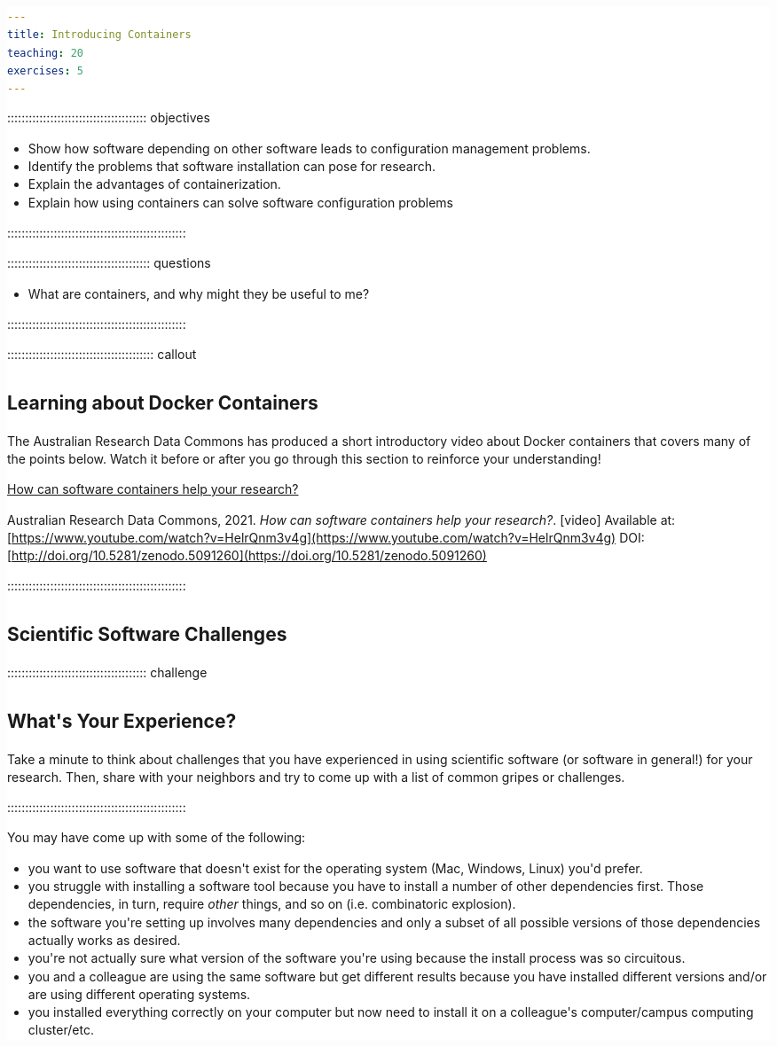 ```yaml
---
title: Introducing Containers
teaching: 20
exercises: 5
---
```


::::::::::::::::::::::::::::::::::::::: objectives

- Show how software depending on other software leads to configuration management problems.
- Identify the problems that software installation can pose for research.
- Explain the advantages of containerization.
- Explain how using containers can solve software configuration problems

::::::::::::::::::::::::::::::::::::::::::::::::::

:::::::::::::::::::::::::::::::::::::::: questions

- What are containers, and why might they be useful to me?

::::::::::::::::::::::::::::::::::::::::::::::::::

:::::::::::::::::::::::::::::::::::::::::  callout

## Learning about Docker Containers

The Australian Research Data Commons has produced a short introductory video
about Docker containers that covers many of the points below. Watch it before
or after you go through this section to reinforce your understanding!

[How can software containers help your research?](https://www.youtube.com/watch?v=HelrQnm3v4g)

Australian Research Data Commons, 2021. *How can software containers help your research?*. [video] Available at: [https://www.youtube.com/watch?v=HelrQnm3v4g](https://www.youtube.com/watch?v=HelrQnm3v4g) DOI: [http://doi.org/10.5281/zenodo.5091260](https://doi.org/10.5281/zenodo.5091260)


::::::::::::::::::::::::::::::::::::::::::::::::::

## Scientific Software Challenges

:::::::::::::::::::::::::::::::::::::::  challenge

## What's Your Experience?

Take a minute to think about challenges that you have experienced in using
scientific software (or software in general!) for your research. Then,
share with your neighbors and try to come up with a list of common gripes or
challenges.


::::::::::::::::::::::::::::::::::::::::::::::::::

You may have come up with some of the following:

- you want to use software that doesn't exist for the operating system (Mac, Windows, Linux) you'd prefer.
- you struggle with installing a software tool because you have to install a number of other dependencies first. Those dependencies, in turn, require *other* things, and so on (i.e. combinatoric explosion).
- the software you're setting up involves many dependencies and only a subset of all possible versions of those dependencies actually works as desired.
- you're not actually sure what version of the software you're using because the install process was so circuitous.
- you and a colleague are using the same software but get different results because you have installed different versions and/or are using different operating systems.
- you installed everything correctly on your computer but now need to install it on a colleague's computer/campus computing cluster/etc.